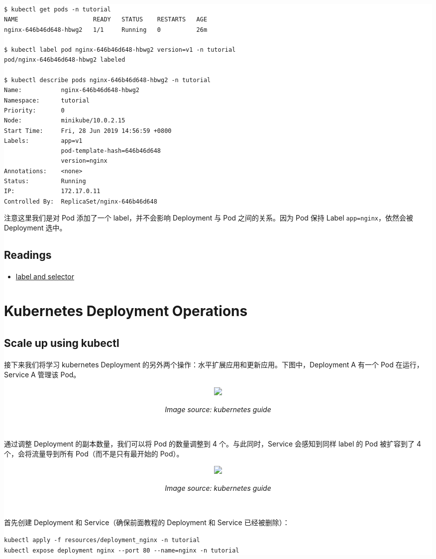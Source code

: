 ```
$ kubectl get pods -n tutorial
NAME                     READY   STATUS    RESTARTS   AGE
nginx-646b46d648-hbwg2   1/1     Running   0          26m

$ kubectl label pod nginx-646b46d648-hbwg2 version=v1 -n tutorial
pod/nginx-646b46d648-hbwg2 labeled

$ kubectl describe pods nginx-646b46d648-hbwg2 -n tutorial
Name:           nginx-646b46d648-hbwg2
Namespace:      tutorial
Priority:       0
Node:           minikube/10.0.2.15
Start Time:     Fri, 28 Jun 2019 14:56:59 +0800
Labels:         app=v1
                pod-template-hash=646b46d648
                version=nginx
Annotations:    <none>
Status:         Running
IP:             172.17.0.11
Controlled By:  ReplicaSet/nginx-646b46d648
```

注意这里我们是对 Pod 添加了一个 label，并不会影响 Deployment 与 Pod 之间的关系。因为 Pod 保持 Label
`app=nginx`，依然会被 Deployment 选中。

## Readings

* [label and selector](https://kubernetes.io/docs/concepts/overview/working-with-objects/labels/)

# Kubernetes Deployment Operations

## Scale up using kubectl

接下来我们将学习 kubernetes Deployment 的另外两个操作：水平扩展应用和更新应用。下图中，Deployment A
有一个 Pod 在运行，Service A 管理该 Pod。

<p align="center"><img src="./images/deployment_initial.png" height="350px" width="auto"></p>
<p align="center"><i>Image source: kubernetes guide</i></p><br>

通过调整 Deployment 的副本数量，我们可以将 Pod 的数量调整到 4 个。与此同时，Service 会感知到同样 label 的
Pod 被扩容到了 4 个，会将流量导到所有 Pod（而不是只有最开始的 Pod）。

<p align="center"><img src="./images/deployment_scale.png" height="350px" width="auto"></p>
<p align="center"><i>Image source: kubernetes guide</i></p><br>

首先创建 Deployment 和 Service（确保前面教程的 Deployment 和 Service 已经被删除）：

```
kubectl apply -f resources/deployment_nginx -n tutorial
kubectl expose deployment nginx --port 80 --name=nginx -n tutorial
```
